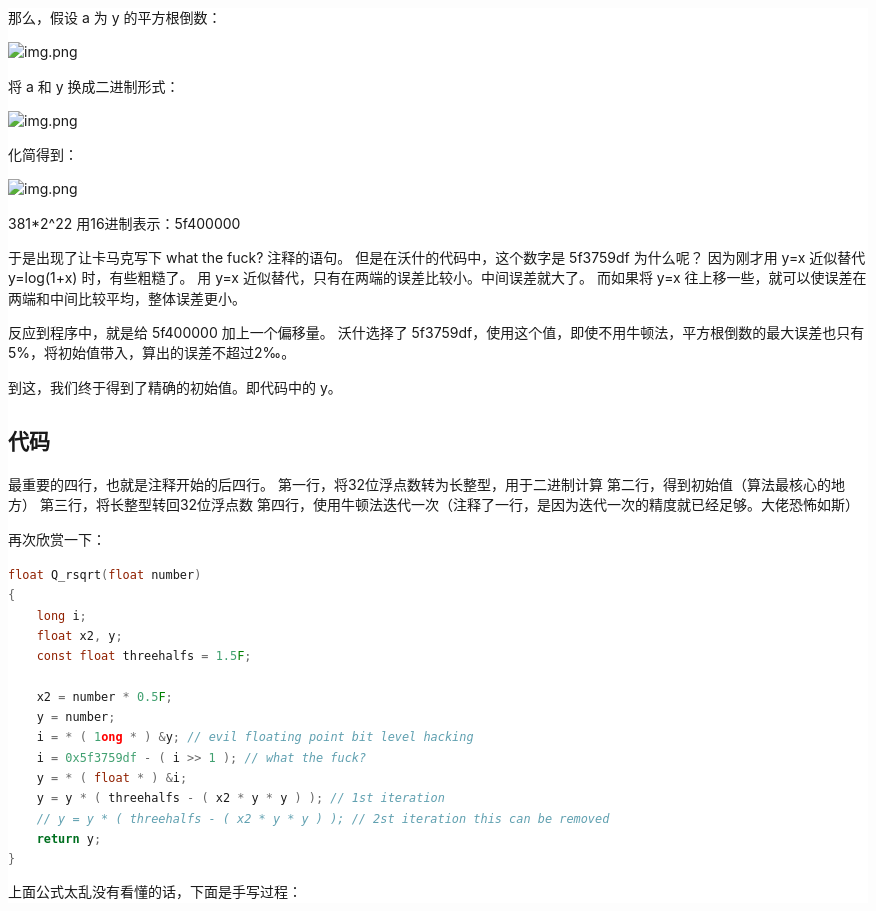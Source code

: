 那么，假设 a 为 y 的平方根倒数：

![img.png](https://cooooing.github.io/images/学习笔记/平方根倒数快速算法/公式1.png)

将 a 和 y 换成二进制形式：

![img.png](https://cooooing.github.io/images/学习笔记/平方根倒数快速算法/公式2.png)

化简得到：

![img.png](https://cooooing.github.io/images/学习笔记/平方根倒数快速算法/公式3.png)

381*2^22 用16进制表示：5f400000

于是出现了让卡马克写下 what the fuck? 注释的语句。
但是在沃什的代码中，这个数字是 5f3759df 
为什么呢？
因为刚才用 y=x 近似替代 y=log(1+x) 时，有些粗糙了。
用 y=x 近似替代，只有在两端的误差比较小。中间误差就大了。
而如果将 y=x 往上移一些，就可以使误差在两端和中间比较平均，整体误差更小。

反应到程序中，就是给 5f400000 加上一个偏移量。
沃什选择了 5f3759df，使用这个值，即使不用牛顿法，平方根倒数的最大误差也只有 5%，将初始值带入，算出的误差不超过2‰。

到这，我们终于得到了精确的初始值。即代码中的 y。

## 代码

最重要的四行，也就是注释开始的后四行。
第一行，将32位浮点数转为长整型，用于二进制计算
第二行，得到初始值（算法最核心的地方）
第三行，将长整型转回32位浮点数
第四行，使用牛顿法迭代一次（注释了一行，是因为迭代一次的精度就已经足够。大佬恐怖如斯）

再次欣赏一下：

~~~c
float Q_rsqrt(float number)
{
    long i;
    float x2, y;
    const float threehalfs = 1.5F;
    
    x2 = number * 0.5F;
    y = number;
    i = * ( 1ong * ) &y; // evil floating point bit level hacking
    i = 0x5f3759df - ( i >> 1 ); // what the fuck?
    y = * ( float * ) &i;
    y = y * ( threehalfs - ( x2 * y * y ) ); // 1st iteration
    // y = y * ( threehalfs - ( x2 * y * y ) ); // 2st iteration this can be removed
    return y;
}
~~~

上面公式太乱没有看懂的话，下面是手写过程：
